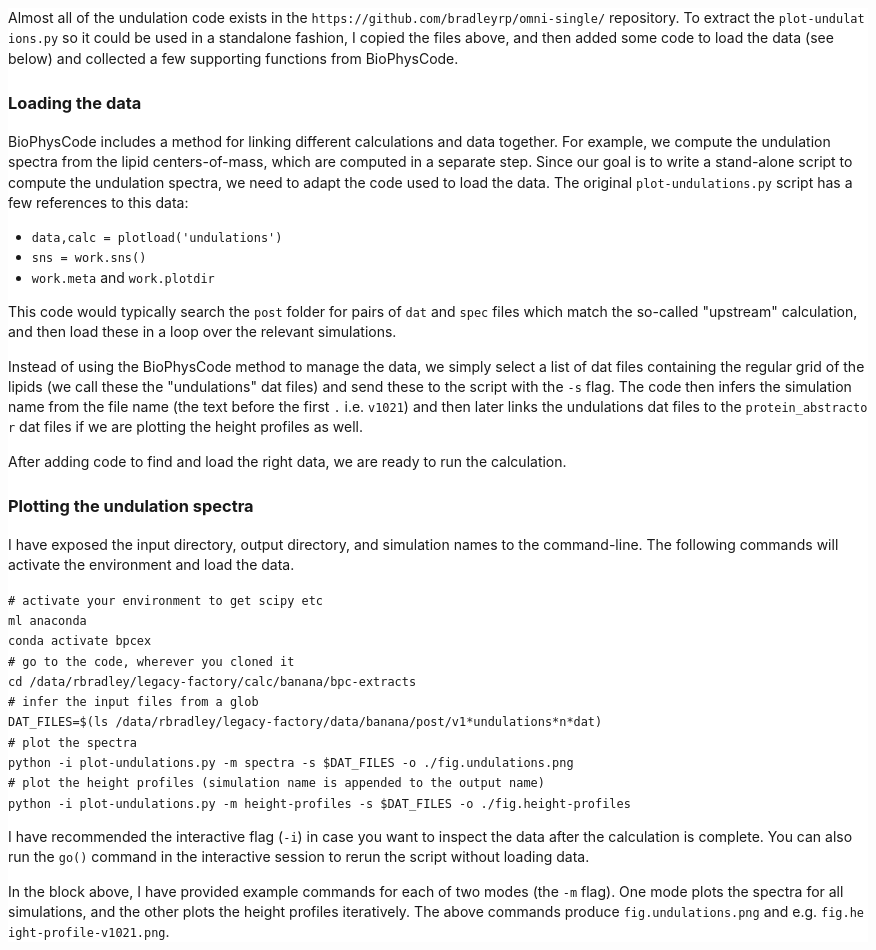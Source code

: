 Almost all of the undulation code exists in the `https://github.com/bradleyrp/omni-single/` repository. To extract the `plot-undulations.py` so it could be used in a standalone fashion, I copied the files above, and then added some code to load the data (see below) and collected a few supporting functions from BioPhysCode.

### Loading the data

BioPhysCode includes a method for linking different calculations and data together. For example, we compute the undulation spectra from the lipid centers-of-mass, which are computed in a separate step. Since our goal is to write a stand-alone script to compute the undulation spectra, we need to adapt the code used to load the data. The original `plot-undulations.py` script has a few references to this data:

- `data,calc = plotload('undulations')`
- `sns = work.sns()`
- `work.meta` and `work.plotdir`

This code would typically search the `post` folder for pairs of `dat` and `spec` files which match the so-called "upstream" calculation, and then load these in a loop over the relevant simulations.

Instead of using the BioPhysCode method to manage the data, we simply select a list of dat files containing the regular grid of the lipids (we call these the "undulations" dat files) and send these to the script with the `-s` flag. The code then infers the simulation name from the file name (the text before the first `.` i.e. `v1021`) and then later links the undulations dat files to the `protein_abstractor` dat files if we are plotting the height profiles as well.

After adding code to find and load the right data, we are ready to run the calculation. 

### Plotting the undulation spectra

I have exposed the input directory, output directory, and simulation names to the command-line. The following commands will activate the environment and load the data.

```
# activate your environment to get scipy etc
ml anaconda
conda activate bpcex
# go to the code, wherever you cloned it
cd /data/rbradley/legacy-factory/calc/banana/bpc-extracts
# infer the input files from a glob
DAT_FILES=$(ls /data/rbradley/legacy-factory/data/banana/post/v1*undulations*n*dat)
# plot the spectra
python -i plot-undulations.py -m spectra -s $DAT_FILES -o ./fig.undulations.png
# plot the height profiles (simulation name is appended to the output name)
python -i plot-undulations.py -m height-profiles -s $DAT_FILES -o ./fig.height-profiles
```

I have recommended the interactive flag (`-i`) in case you want to inspect the data after the calculation is complete. You can also run the `go()` command in the interactive session to rerun the script without loading data.

In the block above, I have provided example commands for each of two modes (the `-m` flag). One mode plots the spectra for all simulations, and the other plots the height profiles iteratively. The above commands produce `fig.undulations.png` and e.g. `fig.height-profile-v1021.png`.
